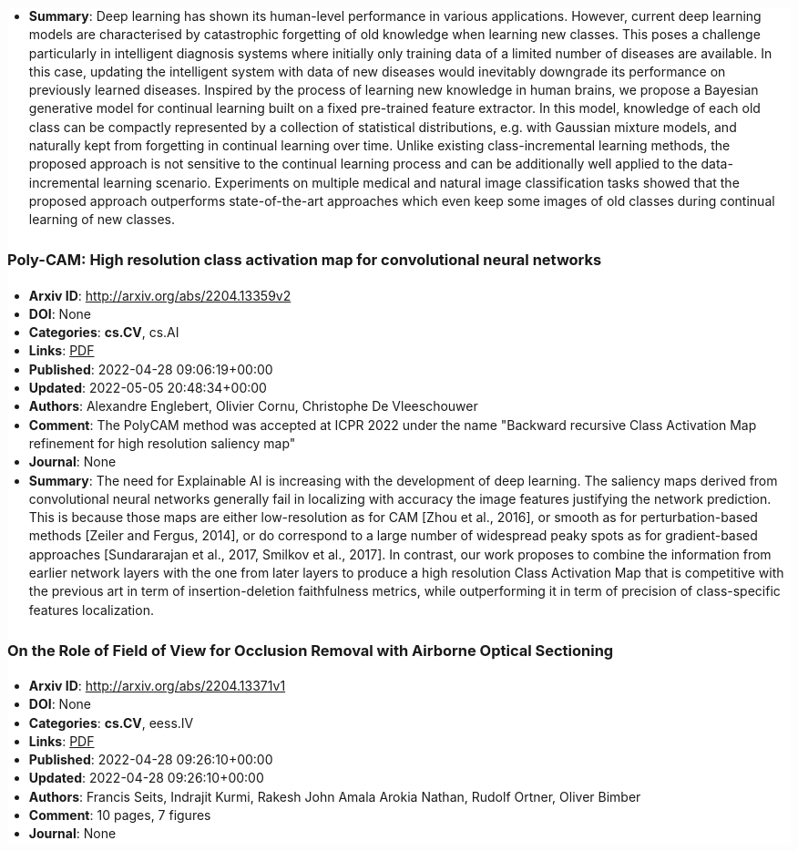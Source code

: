 - **Summary**: Deep learning has shown its human-level performance in various applications. However, current deep learning models are characterised by catastrophic forgetting of old knowledge when learning new classes. This poses a challenge particularly in intelligent diagnosis systems where initially only training data of a limited number of diseases are available. In this case, updating the intelligent system with data of new diseases would inevitably downgrade its performance on previously learned diseases. Inspired by the process of learning new knowledge in human brains, we propose a Bayesian generative model for continual learning built on a fixed pre-trained feature extractor. In this model, knowledge of each old class can be compactly represented by a collection of statistical distributions, e.g. with Gaussian mixture models, and naturally kept from forgetting in continual learning over time. Unlike existing class-incremental learning methods, the proposed approach is not sensitive to the continual learning process and can be additionally well applied to the data-incremental learning scenario. Experiments on multiple medical and natural image classification tasks showed that the proposed approach outperforms state-of-the-art approaches which even keep some images of old classes during continual learning of new classes.



### Poly-CAM: High resolution class activation map for convolutional neural networks
- **Arxiv ID**: http://arxiv.org/abs/2204.13359v2
- **DOI**: None
- **Categories**: **cs.CV**, cs.AI
- **Links**: [PDF](http://arxiv.org/pdf/2204.13359v2)
- **Published**: 2022-04-28 09:06:19+00:00
- **Updated**: 2022-05-05 20:48:34+00:00
- **Authors**: Alexandre Englebert, Olivier Cornu, Christophe De Vleeschouwer
- **Comment**: The PolyCAM method was accepted at ICPR 2022 under the name "Backward
  recursive Class Activation Map refinement for high resolution saliency map"
- **Journal**: None
- **Summary**: The need for Explainable AI is increasing with the development of deep learning. The saliency maps derived from convolutional neural networks generally fail in localizing with accuracy the image features justifying the network prediction. This is because those maps are either low-resolution as for CAM [Zhou et al., 2016], or smooth as for perturbation-based methods [Zeiler and Fergus, 2014], or do correspond to a large number of widespread peaky spots as for gradient-based approaches [Sundararajan et al., 2017, Smilkov et al., 2017]. In contrast, our work proposes to combine the information from earlier network layers with the one from later layers to produce a high resolution Class Activation Map that is competitive with the previous art in term of insertion-deletion faithfulness metrics, while outperforming it in term of precision of class-specific features localization.



### On the Role of Field of View for Occlusion Removal with Airborne Optical Sectioning
- **Arxiv ID**: http://arxiv.org/abs/2204.13371v1
- **DOI**: None
- **Categories**: **cs.CV**, eess.IV
- **Links**: [PDF](http://arxiv.org/pdf/2204.13371v1)
- **Published**: 2022-04-28 09:26:10+00:00
- **Updated**: 2022-04-28 09:26:10+00:00
- **Authors**: Francis Seits, Indrajit Kurmi, Rakesh John Amala Arokia Nathan, Rudolf Ortner, Oliver Bimber
- **Comment**: 10 pages, 7 figures
- **Journal**: None